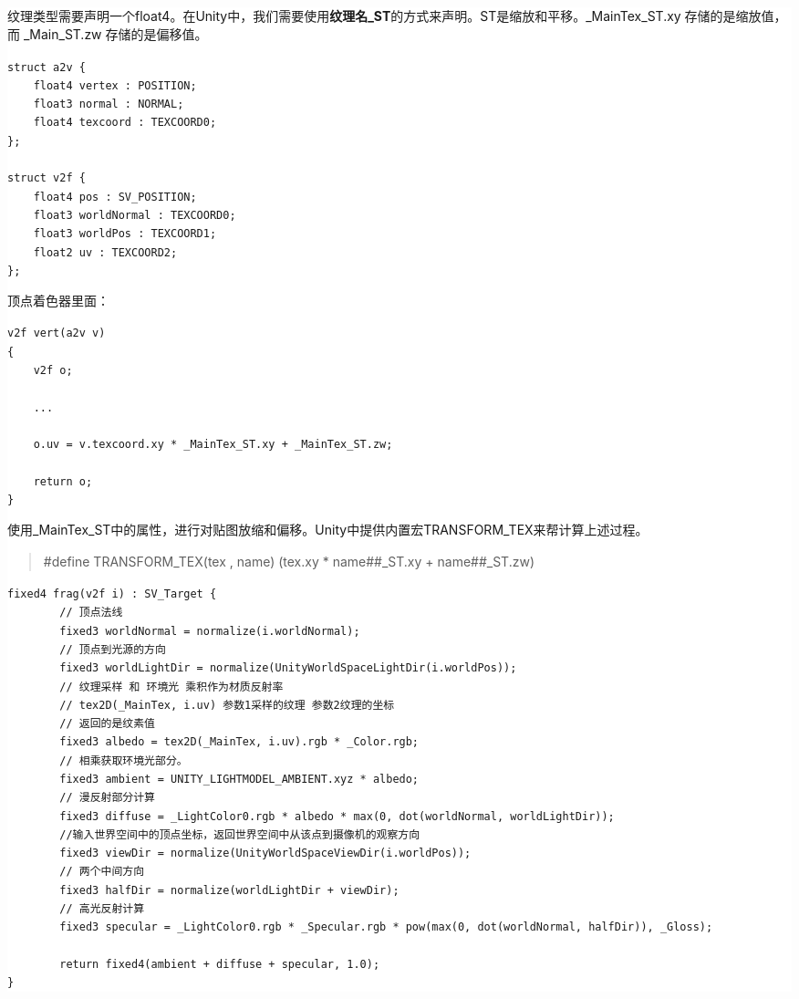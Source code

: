 纹理类型需要声明一个float4。在Unity中，我们需要使用**纹理名_ST**的方式来声明。ST是缩放和平移。_MainTex_ST.xy 存储的是缩放值，而  _Main_ST.zw 存储的是偏移值。



```
struct a2v {
    float4 vertex : POSITION;
    float3 normal : NORMAL;
    float4 texcoord : TEXCOORD0;
};

struct v2f {
    float4 pos : SV_POSITION;
    float3 worldNormal : TEXCOORD0;
    float3 worldPos : TEXCOORD1;
    float2 uv : TEXCOORD2;
};
```

顶点着色器里面：

```
v2f vert(a2v v) 
{
    v2f o;

    ...

    o.uv = v.texcoord.xy * _MainTex_ST.xy + _MainTex_ST.zw;
    
    return o;
}
```

使用_MainTex_ST中的属性，进行对贴图放缩和偏移。Unity中提供内置宏TRANSFORM_TEX来帮计算上述过程。

> #define TRANSFORM_TEX(tex , name) (tex.xy * name##_ST.xy + name##_ST.zw)

```
fixed4 frag(v2f i) : SV_Target {
		// 顶点法线
        fixed3 worldNormal = normalize(i.worldNormal);
        // 顶点到光源的方向
        fixed3 worldLightDir = normalize(UnityWorldSpaceLightDir(i.worldPos));
        // 纹理采样 和 环境光 乘积作为材质反射率
        // tex2D(_MainTex, i.uv) 参数1采样的纹理 参数2纹理的坐标
        // 返回的是纹素值
        fixed3 albedo = tex2D(_MainTex, i.uv).rgb * _Color.rgb;
		// 相乘获取环境光部分。
        fixed3 ambient = UNITY_LIGHTMODEL_AMBIENT.xyz * albedo;
		// 漫反射部分计算
        fixed3 diffuse = _LightColor0.rgb * albedo * max(0, dot(worldNormal, worldLightDir));
		//输入世界空间中的顶点坐标，返回世界空间中从该点到摄像机的观察方向
        fixed3 viewDir = normalize(UnityWorldSpaceViewDir(i.worldPos));
        // 两个中间方向
        fixed3 halfDir = normalize(worldLightDir + viewDir);
        // 高光反射计算
        fixed3 specular = _LightColor0.rgb * _Specular.rgb * pow(max(0, dot(worldNormal, halfDir)), _Gloss);
		
		return fixed4(ambient + diffuse + specular, 1.0);
}
```
